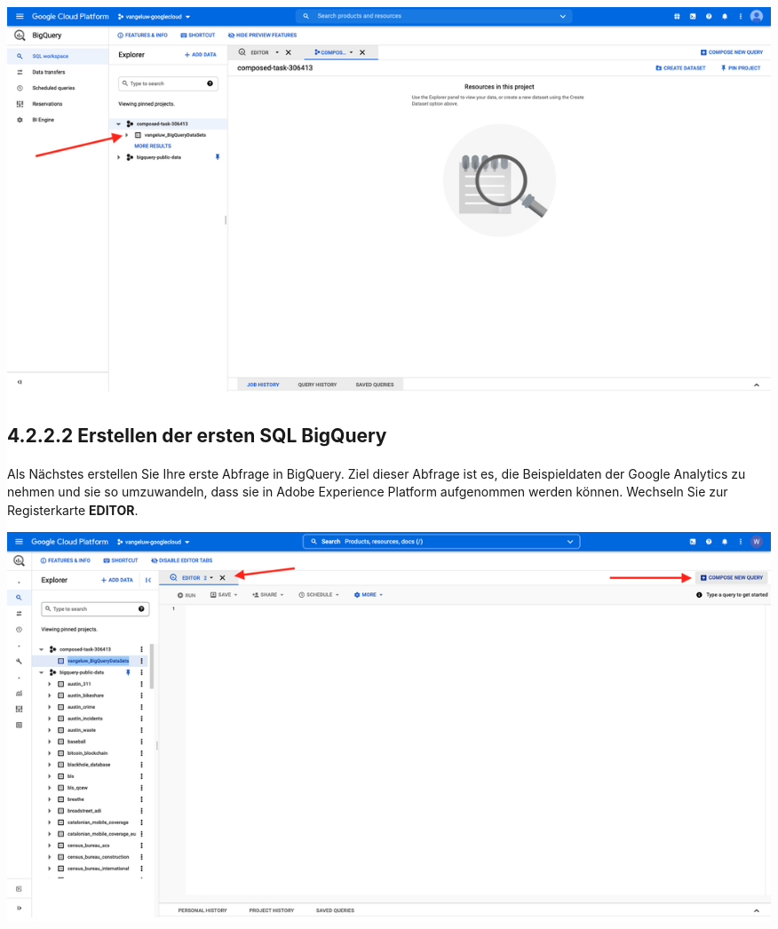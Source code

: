 ![demo](./images/ex3/8.png)

## 4.2.2.2 Erstellen der ersten SQL BigQuery

Als Nächstes erstellen Sie Ihre erste Abfrage in BigQuery. Ziel dieser Abfrage ist es, die Beispieldaten der Google Analytics zu nehmen und sie so umzuwandeln, dass sie in Adobe Experience Platform aufgenommen werden können. Wechseln Sie zur Registerkarte **EDITOR**.

![demo](./images/ex3/9.png)
